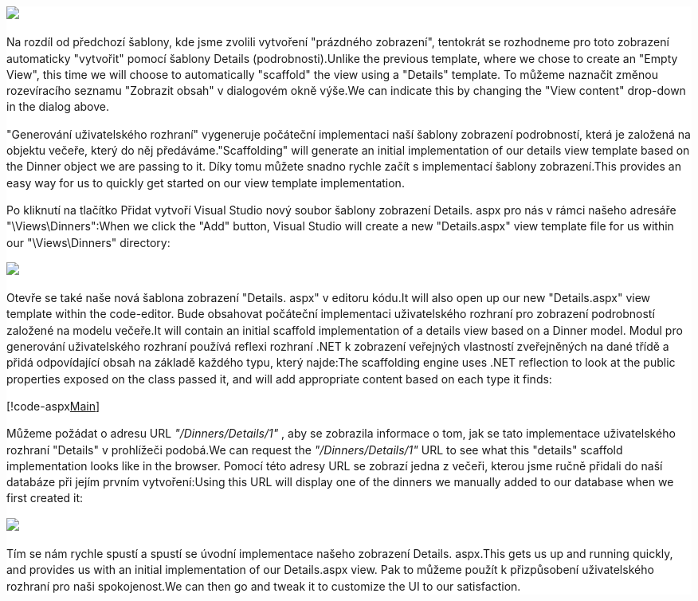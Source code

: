 ![](use-controllers-and-views-to-implement-a-listingdetails-ui/_static/image14.png)

<span data-ttu-id="f6f76-232">Na rozdíl od předchozí šablony, kde jsme zvolili vytvoření "prázdného zobrazení", tentokrát se rozhodneme pro toto zobrazení automaticky "vytvořit" pomocí šablony Details (podrobnosti).</span><span class="sxs-lookup"><span data-stu-id="f6f76-232">Unlike the previous template, where we chose to create an "Empty View", this time we will choose to automatically "scaffold" the view using a "Details" template.</span></span> <span data-ttu-id="f6f76-233">To můžeme naznačit změnou rozevíracího seznamu "Zobrazit obsah" v dialogovém okně výše.</span><span class="sxs-lookup"><span data-stu-id="f6f76-233">We can indicate this by changing the "View content" drop-down in the dialog above.</span></span>

<span data-ttu-id="f6f76-234">"Generování uživatelského rozhraní" vygeneruje počáteční implementaci naší šablony zobrazení podrobností, která je založená na objektu večeře, který do něj předáváme.</span><span class="sxs-lookup"><span data-stu-id="f6f76-234">"Scaffolding" will generate an initial implementation of our details view template based on the Dinner object we are passing to it.</span></span> <span data-ttu-id="f6f76-235">Díky tomu můžete snadno rychle začít s implementací šablony zobrazení.</span><span class="sxs-lookup"><span data-stu-id="f6f76-235">This provides an easy way for us to quickly get started on our view template implementation.</span></span>

<span data-ttu-id="f6f76-236">Po kliknutí na tlačítko Přidat vytvoří Visual Studio nový soubor šablony zobrazení Details. aspx pro nás v rámci našeho adresáře "\Views\Dinners":</span><span class="sxs-lookup"><span data-stu-id="f6f76-236">When we click the "Add" button, Visual Studio will create a new "Details.aspx" view template file for us within our "\Views\Dinners" directory:</span></span>

![](use-controllers-and-views-to-implement-a-listingdetails-ui/_static/image15.png)

<span data-ttu-id="f6f76-237">Otevře se také naše nová šablona zobrazení "Details. aspx" v editoru kódu.</span><span class="sxs-lookup"><span data-stu-id="f6f76-237">It will also open up our new "Details.aspx" view template within the code-editor.</span></span> <span data-ttu-id="f6f76-238">Bude obsahovat počáteční implementaci uživatelského rozhraní pro zobrazení podrobností založené na modelu večeře.</span><span class="sxs-lookup"><span data-stu-id="f6f76-238">It will contain an initial scaffold implementation of a details view based on a Dinner model.</span></span> <span data-ttu-id="f6f76-239">Modul pro generování uživatelského rozhraní používá reflexi rozhraní .NET k zobrazení veřejných vlastností zveřejněných na dané třídě a přidá odpovídající obsah na základě každého typu, který najde:</span><span class="sxs-lookup"><span data-stu-id="f6f76-239">The scaffolding engine uses .NET reflection to look at the public properties exposed on the class passed it, and will add appropriate content based on each type it finds:</span></span>

[!code-aspx[Main](use-controllers-and-views-to-implement-a-listingdetails-ui/samples/sample8.aspx)]

<span data-ttu-id="f6f76-240">Můžeme požádat o adresu URL *"/Dinners/Details/1"* , aby se zobrazila informace o tom, jak se tato implementace uživatelského rozhraní "Details" v prohlížeči podobá.</span><span class="sxs-lookup"><span data-stu-id="f6f76-240">We can request the *"/Dinners/Details/1"* URL to see what this "details" scaffold implementation looks like in the browser.</span></span> <span data-ttu-id="f6f76-241">Pomocí této adresy URL se zobrazí jedna z večeři, kterou jsme ručně přidali do naší databáze při jejím prvním vytvoření:</span><span class="sxs-lookup"><span data-stu-id="f6f76-241">Using this URL will display one of the dinners we manually added to our database when we first created it:</span></span>

![](use-controllers-and-views-to-implement-a-listingdetails-ui/_static/image16.png)

<span data-ttu-id="f6f76-242">Tím se nám rychle spustí a spustí se úvodní implementace našeho zobrazení Details. aspx.</span><span class="sxs-lookup"><span data-stu-id="f6f76-242">This gets us up and running quickly, and provides us with an initial implementation of our Details.aspx view.</span></span> <span data-ttu-id="f6f76-243">Pak to můžeme použít k přizpůsobení uživatelského rozhraní pro naši spokojenost.</span><span class="sxs-lookup"><span data-stu-id="f6f76-243">We can then go and tweak it to customize the UI to our satisfaction.</span></span>
